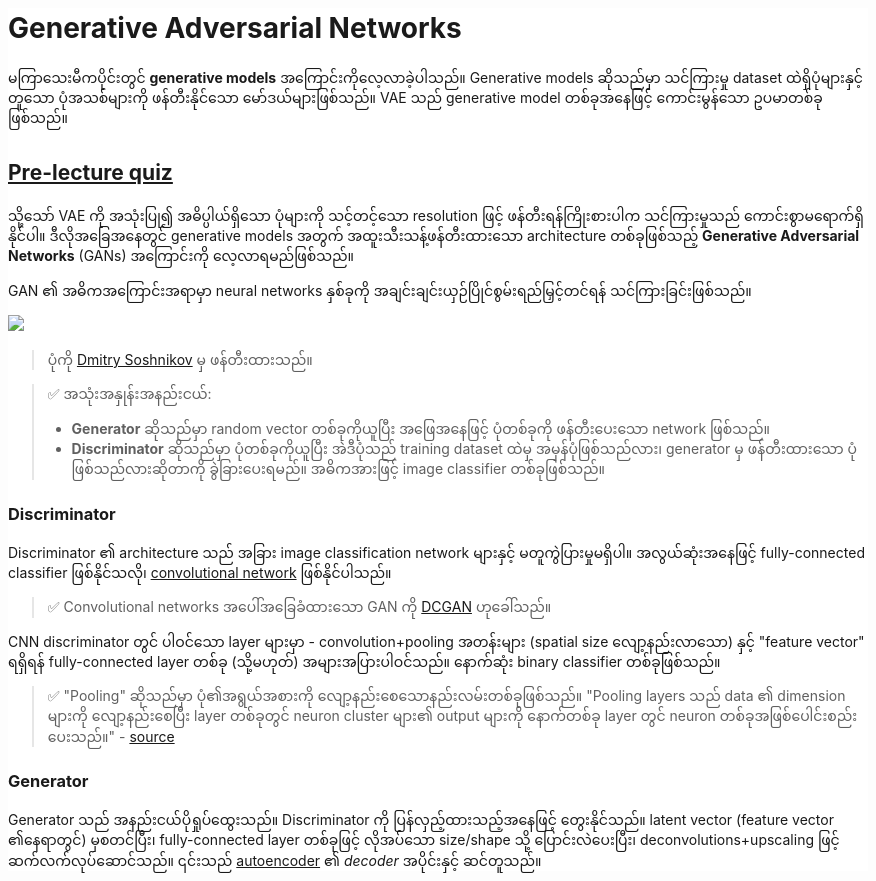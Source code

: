
# Generative Adversarial Networks

မကြာသေးမီကပိုင်းတွင် **generative models** အကြောင်းကိုလေ့လာခဲ့ပါသည်။ Generative models ဆိုသည်မှာ သင်ကြားမှု dataset ထဲရှိပုံများနှင့်တူသော ပုံအသစ်များကို ဖန်တီးနိုင်သော မော်ဒယ်များဖြစ်သည်။ VAE သည် generative model တစ်ခုအနေဖြင့် ကောင်းမွန်သော ဥပမာတစ်ခုဖြစ်သည်။

## [Pre-lecture quiz](https://red-field-0a6ddfd03.1.azurestaticapps.net/quiz/110)

သို့သော် VAE ကို အသုံးပြု၍ အဓိပ္ပါယ်ရှိသော ပုံများကို သင့်တင့်သော resolution ဖြင့် ဖန်တီးရန်ကြိုးစားပါက သင်ကြားမှုသည် ကောင်းစွာမရောက်ရှိနိုင်ပါ။ ဒီလိုအခြေအနေတွင် generative models အတွက် အထူးသီးသန့်ဖန်တီးထားသော architecture တစ်ခုဖြစ်သည့် **Generative Adversarial Networks** (GANs) အကြောင်းကို လေ့လာရမည်ဖြစ်သည်။

GAN ၏ အဓိကအကြောင်းအရာမှာ neural networks နှစ်ခုကို အချင်းချင်းယှဉ်ပြိုင်စွမ်းရည်မြှင့်တင်ရန် သင်ကြားခြင်းဖြစ်သည်။

<img src="images/gan_architecture.png" width="70%"/>

> ပုံကို [Dmitry Soshnikov](http://soshnikov.com) မှ ဖန်တီးထားသည်။

> ✅ အသုံးအနှုန်းအနည်းငယ်:
> * **Generator** ဆိုသည်မှာ random vector တစ်ခုကိုယူပြီး အဖြေအနေဖြင့် ပုံတစ်ခုကို ဖန်တီးပေးသော network ဖြစ်သည်။
> * **Discriminator** ဆိုသည်မှာ ပုံတစ်ခုကိုယူပြီး အဲဒီပုံသည် training dataset ထဲမှ အမှန်ပုံဖြစ်သည်လား၊ generator မှ ဖန်တီးထားသော ပုံဖြစ်သည်လားဆိုတာကို ခွဲခြားပေးရမည်။ အဓိကအားဖြင့် image classifier တစ်ခုဖြစ်သည်။

### Discriminator

Discriminator ၏ architecture သည် အခြား image classification network များနှင့် မတူကွဲပြားမှုမရှိပါ။ အလွယ်ဆုံးအနေဖြင့် fully-connected classifier ဖြစ်နိုင်သလို၊ [convolutional network](../07-ConvNets/README.md) ဖြစ်နိုင်ပါသည်။

> ✅ Convolutional networks အပေါ်အခြေခံထားသော GAN ကို [DCGAN](https://arxiv.org/pdf/1511.06434.pdf) ဟုခေါ်သည်။

CNN discriminator တွင် ပါဝင်သော layer များမှာ - convolution+pooling အတန်းများ (spatial size လျော့နည်းလာသော) နှင့် "feature vector" ရရှိရန် fully-connected layer တစ်ခု (သို့မဟုတ်) အများအပြားပါဝင်သည်။ နောက်ဆုံး binary classifier တစ်ခုဖြစ်သည်။

> ✅ "Pooling" ဆိုသည်မှာ ပုံ၏အရွယ်အစားကို လျော့နည်းစေသောနည်းလမ်းတစ်ခုဖြစ်သည်။ "Pooling layers သည် data ၏ dimension များကို လျော့နည်းစေပြီး layer တစ်ခုတွင် neuron cluster များ၏ output များကို နောက်တစ်ခု layer တွင် neuron တစ်ခုအဖြစ်ပေါင်းစည်းပေးသည်။" - [source](https://wikipedia.org/wiki/Convolutional_neural_network#Pooling_layers)

### Generator

Generator သည် အနည်းငယ်ပိုရှုပ်ထွေးသည်။ Discriminator ကို ပြန်လှည့်ထားသည့်အနေဖြင့် တွေးနိုင်သည်။ latent vector (feature vector ၏နေရာတွင်) မှစတင်ပြီး၊ fully-connected layer တစ်ခုဖြင့် လိုအပ်သော size/shape သို့ ပြောင်းလဲပေးပြီး၊ deconvolutions+upscaling ဖြင့် ဆက်လက်လုပ်ဆောင်သည်။ ၎င်းသည် [autoencoder](../09-Autoencoders/README.md) ၏ *decoder* အပိုင်းနှင့် ဆင်တူသည်။
